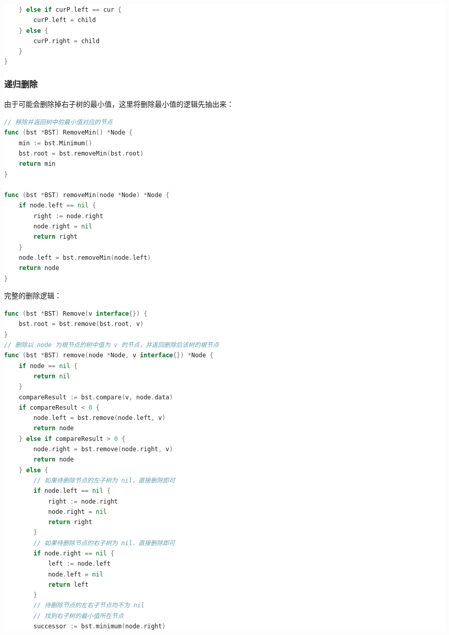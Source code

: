 ```go
	} else if curP.left == cur {
		curP.left = child
	} else {
		curP.right = child
	}
}
```

### 递归删除

由于可能会删除掉右子树的最小值，这里将删除最小值的逻辑先抽出来：

```go
// 移除并返回树中的最小值对应的节点
func (bst *BST) RemoveMin() *Node {
	min := bst.Minimum()
	bst.root = bst.removeMin(bst.root)
	return min
}

func (bst *BST) removeMin(node *Node) *Node {
	if node.left == nil {
		right := node.right
		node.right = nil
		return right
	}
	node.left = bst.removeMin(node.left)
	return node
}
```

完整的删除逻辑：

```go
func (bst *BST) Remove(v interface{}) {
	bst.root = bst.remove(bst.root, v)
}
// 删除以 node 为根节点的树中值为 v 的节点，并返回删除后该树的根节点
func (bst *BST) remove(node *Node, v interface{}) *Node {
	if node == nil {
		return nil
	}
	compareResult := bst.compare(v, node.data)
	if compareResult < 0 {
		node.left = bst.remove(node.left, v)
		return node
	} else if compareResult > 0 {
		node.right = bst.remove(node.right, v)
		return node
	} else {
		// 如果待删除节点的左子树为 nil，直接删除即可
		if node.left == nil {
			right := node.right
			node.right = nil
			return right
		}
		// 如果待删除节点的右子树为 nil，直接删除即可
		if node.right == nil {
			left := node.left
			node.left = nil
			return left
		}
		// 待删除节点的左右子节点均不为 nil
		// 找到右子树的最小值所在节点
		successor := bst.minimum(node.right)
```